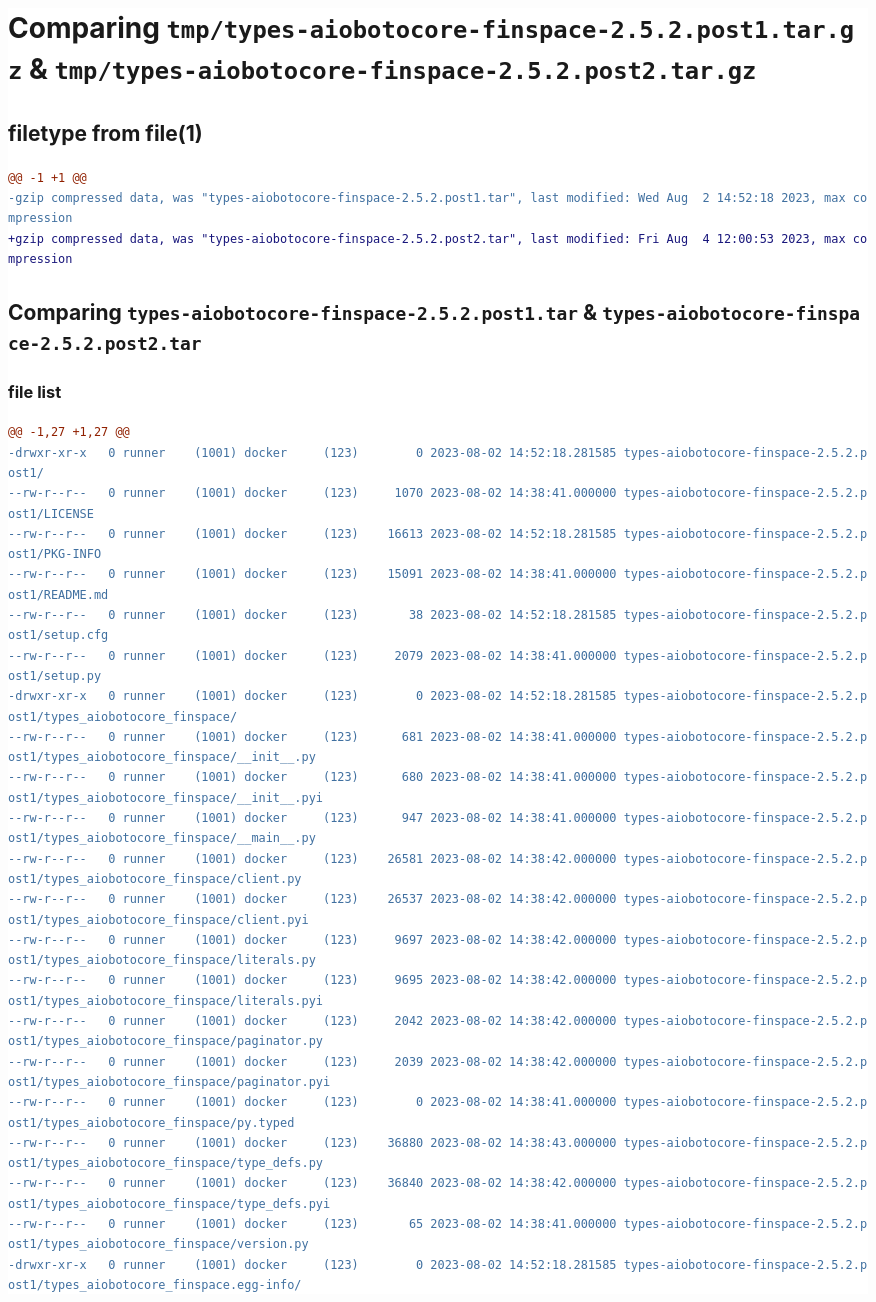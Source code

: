 # Comparing `tmp/types-aiobotocore-finspace-2.5.2.post1.tar.gz` & `tmp/types-aiobotocore-finspace-2.5.2.post2.tar.gz`

## filetype from file(1)

```diff
@@ -1 +1 @@
-gzip compressed data, was "types-aiobotocore-finspace-2.5.2.post1.tar", last modified: Wed Aug  2 14:52:18 2023, max compression
+gzip compressed data, was "types-aiobotocore-finspace-2.5.2.post2.tar", last modified: Fri Aug  4 12:00:53 2023, max compression
```

## Comparing `types-aiobotocore-finspace-2.5.2.post1.tar` & `types-aiobotocore-finspace-2.5.2.post2.tar`

### file list

```diff
@@ -1,27 +1,27 @@
-drwxr-xr-x   0 runner    (1001) docker     (123)        0 2023-08-02 14:52:18.281585 types-aiobotocore-finspace-2.5.2.post1/
--rw-r--r--   0 runner    (1001) docker     (123)     1070 2023-08-02 14:38:41.000000 types-aiobotocore-finspace-2.5.2.post1/LICENSE
--rw-r--r--   0 runner    (1001) docker     (123)    16613 2023-08-02 14:52:18.281585 types-aiobotocore-finspace-2.5.2.post1/PKG-INFO
--rw-r--r--   0 runner    (1001) docker     (123)    15091 2023-08-02 14:38:41.000000 types-aiobotocore-finspace-2.5.2.post1/README.md
--rw-r--r--   0 runner    (1001) docker     (123)       38 2023-08-02 14:52:18.281585 types-aiobotocore-finspace-2.5.2.post1/setup.cfg
--rw-r--r--   0 runner    (1001) docker     (123)     2079 2023-08-02 14:38:41.000000 types-aiobotocore-finspace-2.5.2.post1/setup.py
-drwxr-xr-x   0 runner    (1001) docker     (123)        0 2023-08-02 14:52:18.281585 types-aiobotocore-finspace-2.5.2.post1/types_aiobotocore_finspace/
--rw-r--r--   0 runner    (1001) docker     (123)      681 2023-08-02 14:38:41.000000 types-aiobotocore-finspace-2.5.2.post1/types_aiobotocore_finspace/__init__.py
--rw-r--r--   0 runner    (1001) docker     (123)      680 2023-08-02 14:38:41.000000 types-aiobotocore-finspace-2.5.2.post1/types_aiobotocore_finspace/__init__.pyi
--rw-r--r--   0 runner    (1001) docker     (123)      947 2023-08-02 14:38:41.000000 types-aiobotocore-finspace-2.5.2.post1/types_aiobotocore_finspace/__main__.py
--rw-r--r--   0 runner    (1001) docker     (123)    26581 2023-08-02 14:38:42.000000 types-aiobotocore-finspace-2.5.2.post1/types_aiobotocore_finspace/client.py
--rw-r--r--   0 runner    (1001) docker     (123)    26537 2023-08-02 14:38:42.000000 types-aiobotocore-finspace-2.5.2.post1/types_aiobotocore_finspace/client.pyi
--rw-r--r--   0 runner    (1001) docker     (123)     9697 2023-08-02 14:38:42.000000 types-aiobotocore-finspace-2.5.2.post1/types_aiobotocore_finspace/literals.py
--rw-r--r--   0 runner    (1001) docker     (123)     9695 2023-08-02 14:38:42.000000 types-aiobotocore-finspace-2.5.2.post1/types_aiobotocore_finspace/literals.pyi
--rw-r--r--   0 runner    (1001) docker     (123)     2042 2023-08-02 14:38:42.000000 types-aiobotocore-finspace-2.5.2.post1/types_aiobotocore_finspace/paginator.py
--rw-r--r--   0 runner    (1001) docker     (123)     2039 2023-08-02 14:38:42.000000 types-aiobotocore-finspace-2.5.2.post1/types_aiobotocore_finspace/paginator.pyi
--rw-r--r--   0 runner    (1001) docker     (123)        0 2023-08-02 14:38:41.000000 types-aiobotocore-finspace-2.5.2.post1/types_aiobotocore_finspace/py.typed
--rw-r--r--   0 runner    (1001) docker     (123)    36880 2023-08-02 14:38:43.000000 types-aiobotocore-finspace-2.5.2.post1/types_aiobotocore_finspace/type_defs.py
--rw-r--r--   0 runner    (1001) docker     (123)    36840 2023-08-02 14:38:42.000000 types-aiobotocore-finspace-2.5.2.post1/types_aiobotocore_finspace/type_defs.pyi
--rw-r--r--   0 runner    (1001) docker     (123)       65 2023-08-02 14:38:41.000000 types-aiobotocore-finspace-2.5.2.post1/types_aiobotocore_finspace/version.py
-drwxr-xr-x   0 runner    (1001) docker     (123)        0 2023-08-02 14:52:18.281585 types-aiobotocore-finspace-2.5.2.post1/types_aiobotocore_finspace.egg-info/
```